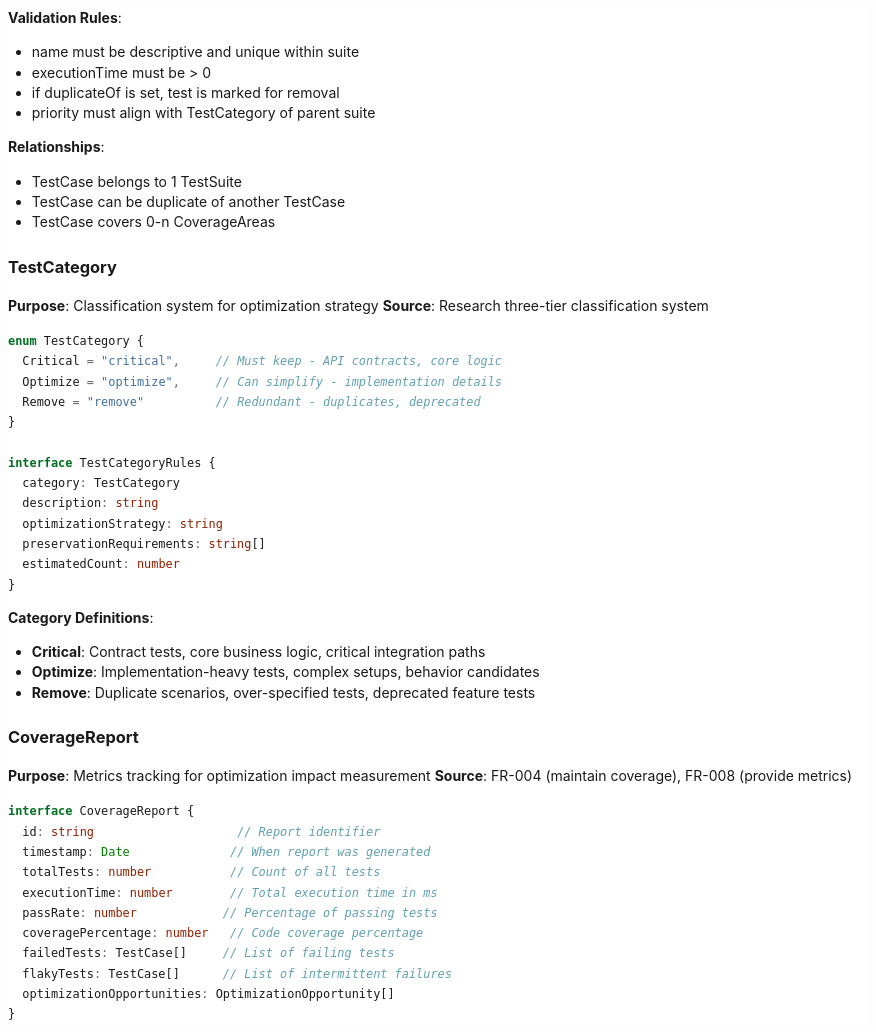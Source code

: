 **Validation Rules**:
- name must be descriptive and unique within suite
- executionTime must be > 0
- if duplicateOf is set, test is marked for removal
- priority must align with TestCategory of parent suite

**Relationships**:
- TestCase belongs to 1 TestSuite
- TestCase can be duplicate of another TestCase
- TestCase covers 0-n CoverageAreas

### TestCategory
**Purpose**: Classification system for optimization strategy
**Source**: Research three-tier classification system

```typescript
enum TestCategory {
  Critical = "critical",     // Must keep - API contracts, core logic
  Optimize = "optimize",     // Can simplify - implementation details
  Remove = "remove"          // Redundant - duplicates, deprecated
}

interface TestCategoryRules {
  category: TestCategory
  description: string
  optimizationStrategy: string
  preservationRequirements: string[]
  estimatedCount: number
}
```

**Category Definitions**:
- **Critical**: Contract tests, core business logic, critical integration paths
- **Optimize**: Implementation-heavy tests, complex setups, behavior candidates
- **Remove**: Duplicate scenarios, over-specified tests, deprecated feature tests

### CoverageReport
**Purpose**: Metrics tracking for optimization impact measurement
**Source**: FR-004 (maintain coverage), FR-008 (provide metrics)

```typescript
interface CoverageReport {
  id: string                    // Report identifier
  timestamp: Date              // When report was generated
  totalTests: number           // Count of all tests
  executionTime: number        // Total execution time in ms
  passRate: number            // Percentage of passing tests
  coveragePercentage: number   // Code coverage percentage
  failedTests: TestCase[]     // List of failing tests
  flakyTests: TestCase[]      // List of intermittent failures
  optimizationOpportunities: OptimizationOpportunity[]
}
```
